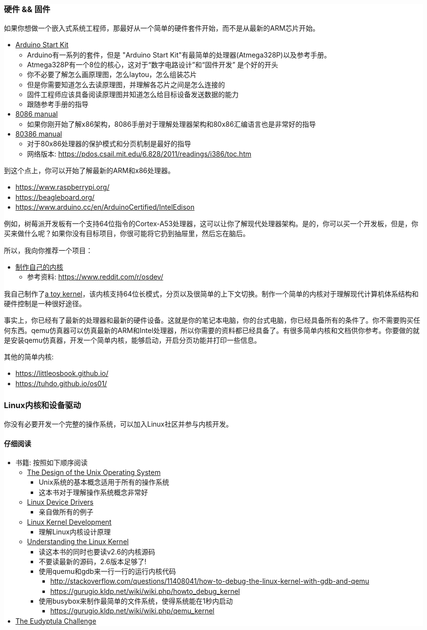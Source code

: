 ### <a name="Hardware-Firmware"></a>硬件 && 固件

如果你想做一个嵌入式系统工程师，那最好从一个简单的硬件套件开始，而不是从最新的ARM芯片开始。

* [Arduino Start Kit](https://www.arduino.cc/)
  * Arduino有一系列的套件，但是 "Arduino Start Kit"有最简单的处理器(Atmega328P)以及参考手册。
  * Atmega328P有一个8位的核心，这对于“数字电路设计”和“固件开发” 是个好的开头
  * 你不必要了解怎么画原理图，怎么laytou，怎么组装芯片
  * 但是你需要知道怎么去读原理图，并理解各芯片之间是怎么连接的
  * 固件工程师应该具备阅读原理图并知道怎么给目标设备发送数据的能力
  * 跟随参考手册的指导
* [8086 manual](https://edge.edx.org/c4x/BITSPilani/EEE231/asset/8086_family_Users_Manual_1_.pdf)
  * 如果你刚开始了解x86架构，8086手册对于理解处理器架构和80x86汇编语言也是非常好的指导
* [80386 manual](http://css.csail.mit.edu/6.858/2015/readings/i386.pdf)
  * 对于80x86处理器的保护模式和分页机制是最好的指导
  * 网络版本: https://pdos.csail.mit.edu/6.828/2011/readings/i386/toc.htm

到这个点上，你可以开始了解最新的ARM和x86处理器。
* https://www.raspberrypi.org/
* https://beagleboard.org/
* https://www.arduino.cc/en/ArduinoCertified/IntelEdison

例如，树莓派开发板有一个支持64位指令的Cortex-A53处理器，这可以让你了解现代处理器架构。是的，你可以买一个开发板，但是，你买来做什么呢？如果你没有目标项目，你很可能将它扔到抽屉里，然后忘在脑后。

所以，我向你推荐一个项目：
* [制作自己的内核](http://wiki.osdev.org/Getting_Started)
  * 参考资料: https://www.reddit.com/r/osdev/

我自己制作了[a toy kernel](https://github.com/gurugio/caos)，该内核支持64位长模式，分页以及很简单的上下文切换。制作一个简单的内核对于理解现代计算机体系结构和硬件控制是一种很好途径。

事实上，你已经有了最新的处理器和最新的硬件设备。这就是你的笔记本电脑，你的台式电脑，你已经具备所有的条件了。你不需要购买任何东西。qemu仿真器可以仿真最新的ARM和Intel处理器，所以你需要的资料都已经具备了。有很多简单内核和文档供你参考。你要做的就是安装qemu仿真器，开发一个简单内核，能够启动，开启分页功能并打印一些信息。

其他的简单内核:
* https://littleosbook.github.io/
* https://tuhdo.github.io/os01/

### <a name="Linux-kernel-and-device-driver"></a>Linux内核和设备驱动

你没有必要开发一个完整的操作系统，可以加入Linux社区并参与内核开发。

#### <a name="Read-carefully"></a>仔细阅读

* 书籍: 按照如下顺序阅读
  * [The Design of the Unix Operating System](https://www.amazon.com/Design-UNIX-Operating-System/dp/0132017997)
    * Unix系统的基本概念适用于所有的操作系统
    * 这本书对于理解操作系统概念非常好
  * [Linux Device Drivers](https://www.amazon.com/Linux-Device-Drivers-Jonathan-Corbet/dp/0596005903/ref=sr_1_4?ie=UTF8&qid=1483650712&sr=8-4&keywords=understanding+linux+kernel)
    * 亲自做所有的例子
  * [Linux Kernel Development](https://www.amazon.com/Linux-Kernel-Development-Robert-Love/dp/0672329468/ref=sr_1_2?ie=UTF8&qid=1483650712&sr=8-2&keywords=understanding+linux+kernel)
    * 理解Linux内核设计原理
  * [Understanding the Linux Kernel](https://www.amazon.com/Understanding-Linux-Kernel-Third-Daniel/dp/0596005652/ref=sr_1_1?ie=UTF8&qid=1483650712&sr=8-1&keywords=understanding+linux+kernel)
    * 读这本书的同时也要读v2.6的内核源码
    * 不要读最新的源码，2.6版本足够了!
    * 使用quemu和gdb来一行一行的运行内核代码
      * http://stackoverflow.com/questions/11408041/how-to-debug-the-linux-kernel-with-gdb-and-qemu
      * https://gurugio.kldp.net/wiki/wiki.php/howto_debug_kernel
    * 使用busybox来制作最简单的文件系统，使得系统能在1秒内启动
      * https://gurugio.kldp.net/wiki/wiki.php/qemu_kernel
* [The Eudyptula Challenge](http://eudyptula-challenge.org/)
